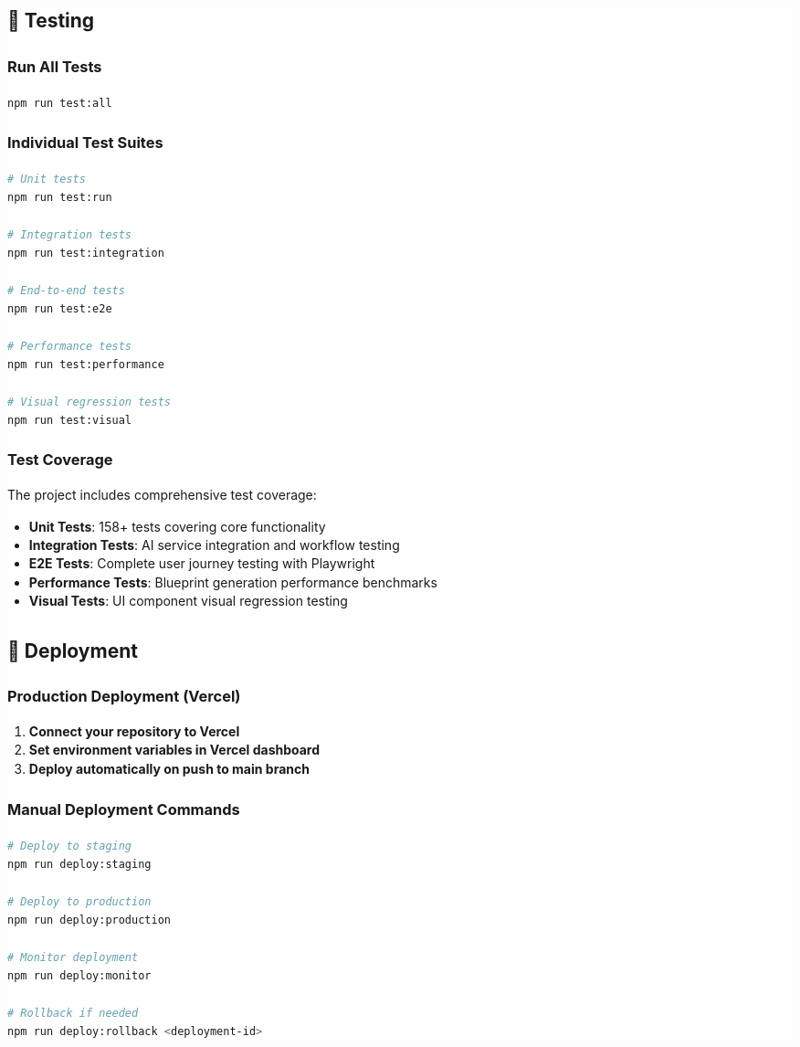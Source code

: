 ## 🧪 Testing

### Run All Tests

```bash
npm run test:all
```

### Individual Test Suites

```bash
# Unit tests
npm run test:run

# Integration tests
npm run test:integration

# End-to-end tests
npm run test:e2e

# Performance tests
npm run test:performance

# Visual regression tests
npm run test:visual
```

### Test Coverage

The project includes comprehensive test coverage:

- **Unit Tests**: 158+ tests covering core functionality
- **Integration Tests**: AI service integration and workflow testing
- **E2E Tests**: Complete user journey testing with Playwright
- **Performance Tests**: Blueprint generation performance benchmarks
- **Visual Tests**: UI component visual regression testing

## 🚀 Deployment

### Production Deployment (Vercel)

1. **Connect your repository to Vercel**
2. **Set environment variables in Vercel dashboard**
3. **Deploy automatically on push to main branch**

### Manual Deployment Commands

```bash
# Deploy to staging
npm run deploy:staging

# Deploy to production
npm run deploy:production

# Monitor deployment
npm run deploy:monitor

# Rollback if needed
npm run deploy:rollback <deployment-id>
```
